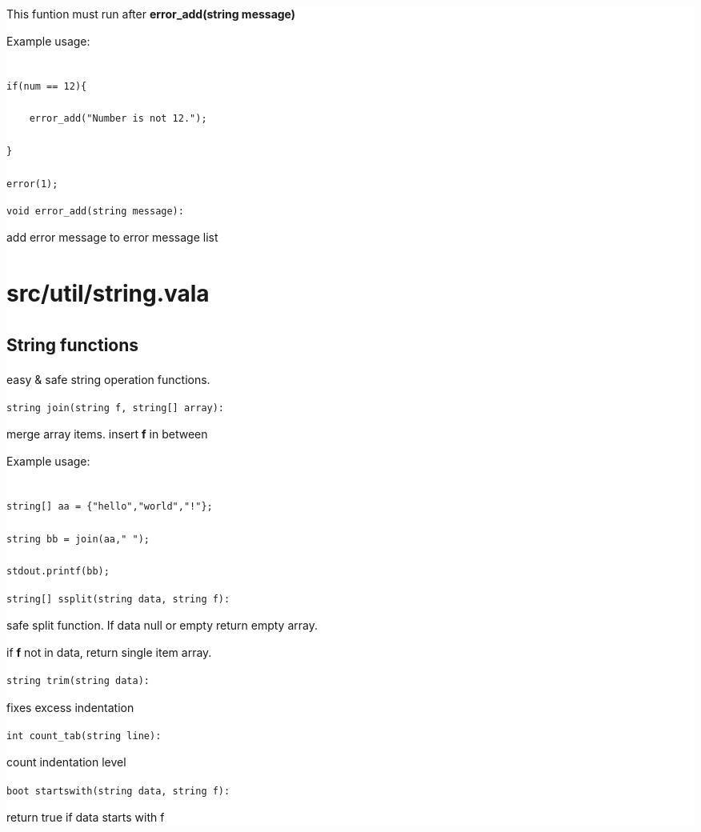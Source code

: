 This funtion must run after **error_add(string message)**

Example usage:

```vala

if(num == 12){

    error_add("Number is not 12.");

}

error(1);

```

`void error_add(string message):`

add error message to error message list

# src/util/string.vala
## String functions

easy & safe string operation functions.

`string join(string f, string[] array):`

merge array items. insert **f** in between

Example usage:

```vala

string[] aa = {"hello","world","!"};

string bb = join(aa," ");

stdout.printf(bb);

```

`string[] ssplit(string data, string f):`

safe split function. If data null or empty return empty array.

if **f** not in data, return single item array.

`string trim(string data):`

fixes excess indentation

`int count_tab(string line):`

count indentation level

`boot startswith(string data, string f):`

return true if data starts with f

